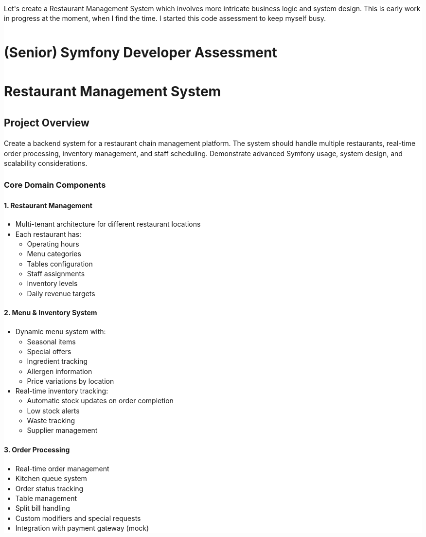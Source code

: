 Let's create a Restaurant Management System which involves more intricate business logic and system design.
This is early work in progress at the moment, when I find the time. I started this code assessment to keep myself busy.

# (Senior) Symfony Developer Assessment

# Restaurant Management System

## Project Overview

Create a backend system for a restaurant chain management platform. The system should handle multiple restaurants, real-time order processing, inventory management, and staff scheduling. Demonstrate advanced Symfony usage, system design, and scalability considerations.

### Core Domain Components

#### 1. Restaurant Management

- Multi-tenant architecture for different restaurant locations
- Each restaurant has:
  - Operating hours
  - Menu categories
  - Tables configuration
  - Staff assignments
  - Inventory levels
  - Daily revenue targets

#### 2. Menu & Inventory System

- Dynamic menu system with:
  - Seasonal items
  - Special offers
  - Ingredient tracking
  - Allergen information
  - Price variations by location
- Real-time inventory tracking:
  - Automatic stock updates on order completion
  - Low stock alerts
  - Waste tracking
  - Supplier management

#### 3. Order Processing

- Real-time order management
- Kitchen queue system
- Order status tracking
- Table management
- Split bill handling
- Custom modifiers and special requests
- Integration with payment gateway (mock)
